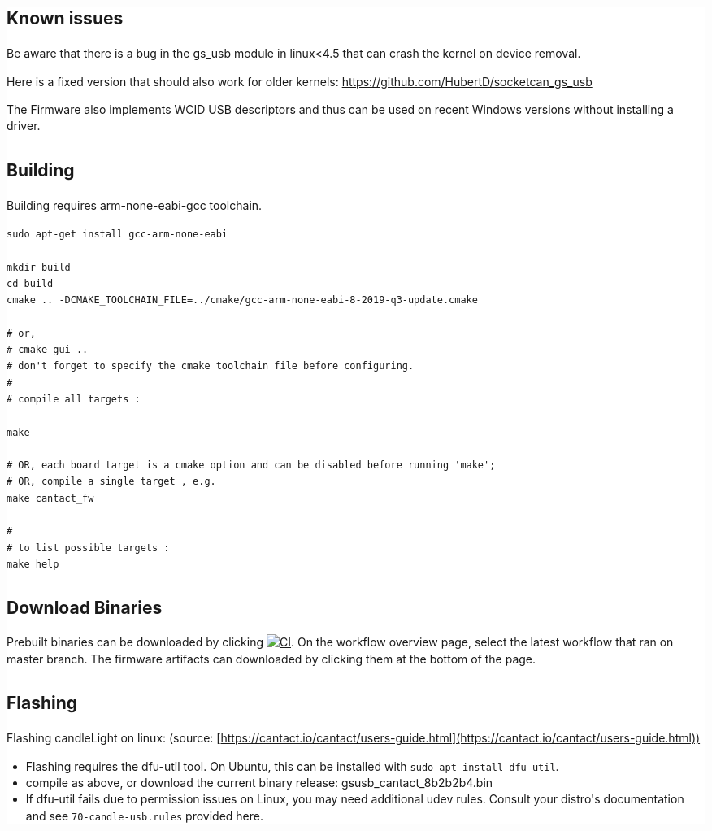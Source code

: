 ## Known issues

Be aware that there is a bug in the gs_usb module in linux<4.5 that can crash the kernel on device removal.

Here is a fixed version that should also work for older kernels:
  https://github.com/HubertD/socketcan_gs_usb

The Firmware also implements WCID USB descriptors and thus can be used on recent Windows versions without installing a driver.

## Building

Building requires arm-none-eabi-gcc toolchain.

```shell
sudo apt-get install gcc-arm-none-eabi

mkdir build
cd build
cmake .. -DCMAKE_TOOLCHAIN_FILE=../cmake/gcc-arm-none-eabi-8-2019-q3-update.cmake

# or,
# cmake-gui ..
# don't forget to specify the cmake toolchain file before configuring.
#
# compile all targets :

make

# OR, each board target is a cmake option and can be disabled before running 'make';
# OR, compile a single target , e.g.
make cantact_fw

#
# to list possible targets :
make help

```

## Download Binaries
Prebuilt binaries can be downloaded by clicking [![CI](https://github.com/candle-usb/candleLight_fw/actions/workflows/ci.yml/badge.svg)](https://github.com/candle-usb/candleLight_fw/actions). On the workflow overview page, select the latest workflow that ran on master branch. The firmware artifacts can downloaded by clicking them at the bottom of the page.

## Flashing

Flashing candleLight on linux: (source: [https://cantact.io/cantact/users-guide.html](https://cantact.io/cantact/users-guide.html))
- Flashing requires the dfu-util tool. On Ubuntu, this can be installed with `sudo apt install dfu-util`.
- compile as above, or download the current binary release: gsusb_cantact_8b2b2b4.bin
- If dfu-util fails due to permission issues on Linux, you may need additional udev rules. Consult your distro's documentation and see `70-candle-usb.rules` provided here.
